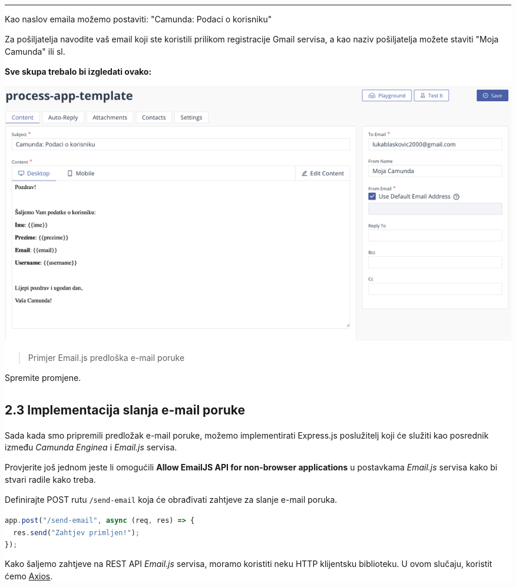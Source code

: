 <hr>

Kao naslov emaila možemo postaviti: "Camunda: Podaci o korisniku"

Za pošiljatelja navodite vaš email koji ste koristili prilikom registracije Gmail servisa, a kao naziv pošiljatelja možete staviti "Moja Camunda" ili sl.

**Sve skupa trebalo bi izgledati ovako:**

<img src="https://github.com/lukablaskovic/FIPU-UPP/blob/main/UPP6%20-%20Servisna%20arhitektura%20procesne%20aplikacije/screenshots/email-js-template.png?raw=true" style="width:100%; box-shadow: none !important;">

> Primjer Email.js predloška e-mail poruke

Spremite promjene.

<div style="page-break-after: always; break-after: page;"></div>

## 2.3 Implementacija slanja e-mail poruke

Sada kada smo pripremili predložak e-mail poruke, možemo implementirati Express.js poslužitelj koji će služiti kao posrednik između _Camunda Enginea_ i _Email.js_ servisa.

Provjerite još jednom jeste li omogućili **Allow EmailJS API for non-browser applications** u postavkama _Email.js_ servisa kako bi stvari radile kako treba.

Definirajte POST rutu `/send-email` koja će obrađivati zahtjeve za slanje e-mail poruka.

```javascript
app.post("/send-email", async (req, res) => {
  res.send("Zahtjev primljen!");
});
```

Kako šaljemo zahtjeve na REST API _Email.js_ servisa, moramo koristiti neku HTTP klijentsku biblioteku. U ovom slučaju, koristit ćemo [Axios](https://axios-http.com/docs/intro).
